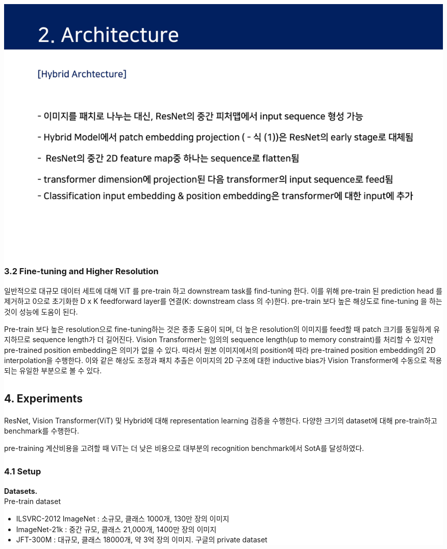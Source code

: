 ![](.gitbook/assets/image%20%28136%29.png)

### 3.2 Fine-tuning and Higher Resolution <a id="32-fine-tuning-and-higher-resolution"></a>

일반적으로 대규모 데이터 세트에 대해 ViT 를 pre-train 하고 downstream task를 find-tuning 한다. 이를 위해 pre-train 된 prediction head 를 제거하고 0으로 초기화한 D x K feedforward layer를 연결\(K: downstream class 의 수\)한다. pre-train 보다 높은 해상도로 fine-tuning 을 하는 것이 성능에 도움이 된다. 

Pre-train 보다 높은 resolution으로 fine-tuning하는 것은 종종 도움이 되며, 더 높은 resolution의 이미지를 feed할 때 patch 크기를 동일하게 유지하므로 sequence length가 더 길어진다. Vision Transformer는 임의의 sequence length\(up to memory constraint\)를 처리할 수 있지만 pre-trained position embedding은 의미가 없을 수 있다. 따라서 원본 이미지에서의 position에 따라 pre-trained position embedding의 2D interpolation을 수행한다. 이와 같은 해상도 조정과 패치 추출은 이미지의 2D 구조에 대한 inductive bias가 Vision Transformer에 수동으로 적용되는 유일한 부분으로 볼 수 있다.

## 4. Experiments <a id="4-experiments"></a>

ResNet, Vision Transformer\(ViT\) 및 Hybrid에 대해 representation learning 검증을 수행한다. 다양한 크기의 dataset에 대해 pre-train하고 benchmark를 수행한다.

pre-training 계산비용을 고려할 때 ViT는 더 낮은 비용으로 대부분의 recognition benchmark에서 SotA를 달성하였다.

### 4.1 Setup <a id="41-setup"></a>

**Datasets.**  
Pre-train dataset

* ILSVRC-2012 ImageNet : 소규모, 클래스 1000개, 130만 장의 이미지
* ImageNet-21k : 중간 규모, 클래스 21,000개, 1400만 장의 이미지
* JFT-300M : 대규모, 클래스 18000개, 약 3억 장의 이미지. 구글의 private dataset
